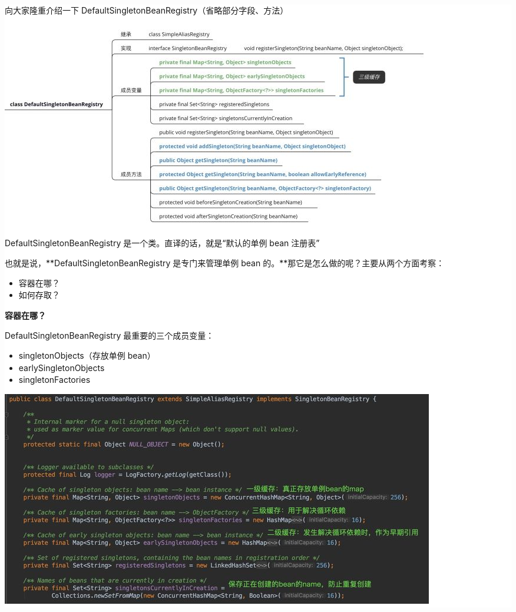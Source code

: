 向大家隆重介绍一下 DefaultSingletonBeanRegistry（省略部分字段、方法）

![img](Spring源码解析.resource/v2-c419dc218611e60e188fb1584cd12623_720w.jpg)

DefaultSingletonBeanRegistry 是一个类。直译的话，就是“默认的单例 bean 注册表”

也就是说，**DefaultSingletonBeanRegistry 是专门来管理单例 bean 的。**那它是怎么做的呢？主要从两个方面考察：

- 容器在哪？
- 如何存取？

**容器在哪？**

DefaultSingletonBeanRegistry 最重要的三个成员变量：

- singletonObjects（存放单例 bean）
- earlySingletonObjects
- singletonFactories

![img](Spring源码解析.resource/v2-5f58c44137165b02ac2f54514316285c_720w.jpg)
